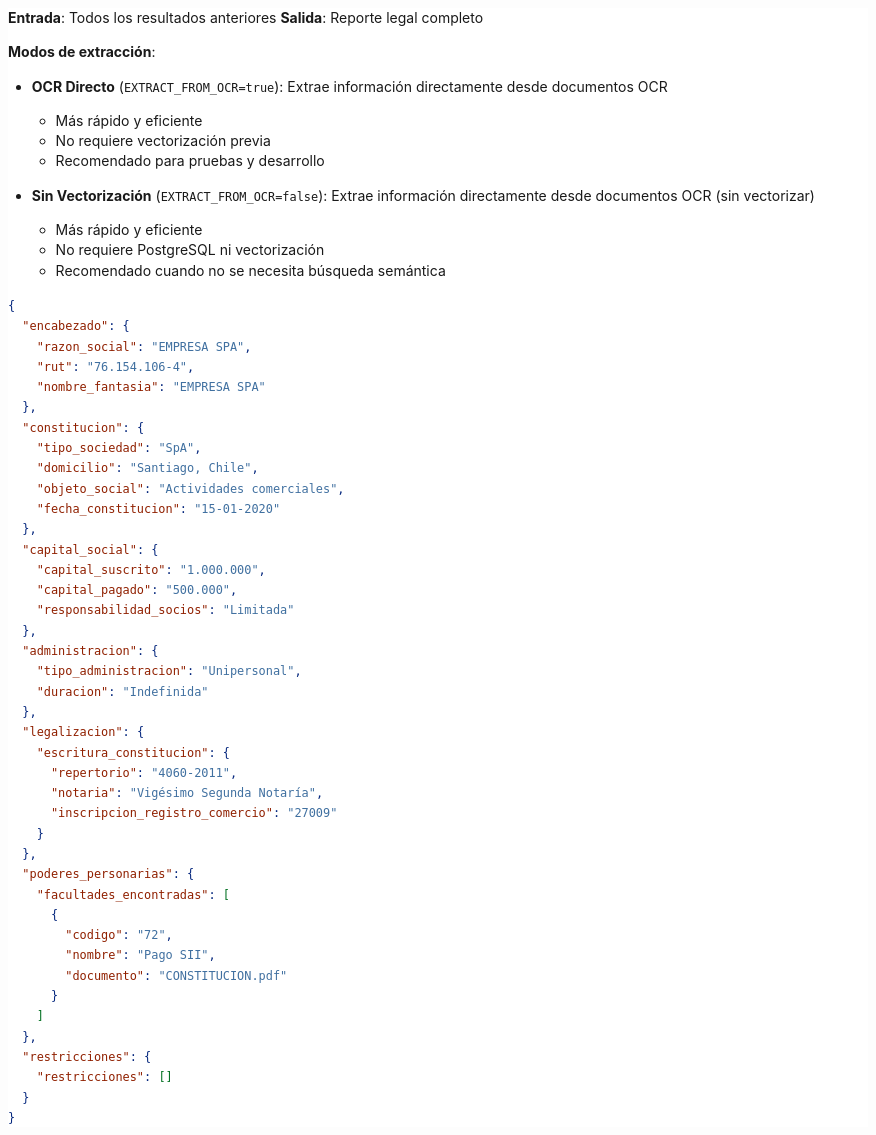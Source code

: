 **Entrada**: Todos los resultados anteriores
**Salida**: Reporte legal completo

**Modos de extracción**:
- **OCR Directo** (`EXTRACT_FROM_OCR=true`): Extrae información directamente desde documentos OCR
  - Más rápido y eficiente
  - No requiere vectorización previa
  - Recomendado para pruebas y desarrollo

- **Sin Vectorización** (`EXTRACT_FROM_OCR=false`): Extrae información directamente desde documentos OCR (sin vectorizar)
  - Más rápido y eficiente
  - No requiere PostgreSQL ni vectorización
  - Recomendado cuando no se necesita búsqueda semántica
```json
{
  "encabezado": {
    "razon_social": "EMPRESA SPA",
    "rut": "76.154.106-4",
    "nombre_fantasia": "EMPRESA SPA"
  },
  "constitucion": {
    "tipo_sociedad": "SpA",
    "domicilio": "Santiago, Chile",
    "objeto_social": "Actividades comerciales",
    "fecha_constitucion": "15-01-2020"
  },
  "capital_social": {
    "capital_suscrito": "1.000.000",
    "capital_pagado": "500.000",
    "responsabilidad_socios": "Limitada"
  },
  "administracion": {
    "tipo_administracion": "Unipersonal",
    "duracion": "Indefinida"
  },
  "legalizacion": {
    "escritura_constitucion": {
      "repertorio": "4060-2011",
      "notaria": "Vigésimo Segunda Notaría",
      "inscripcion_registro_comercio": "27009"
    }
  },
  "poderes_personarias": {
    "facultades_encontradas": [
      {
        "codigo": "72",
        "nombre": "Pago SII",
        "documento": "CONSTITUCION.pdf"
      }
    ]
  },
  "restricciones": {
    "restricciones": []
  }
}
```
